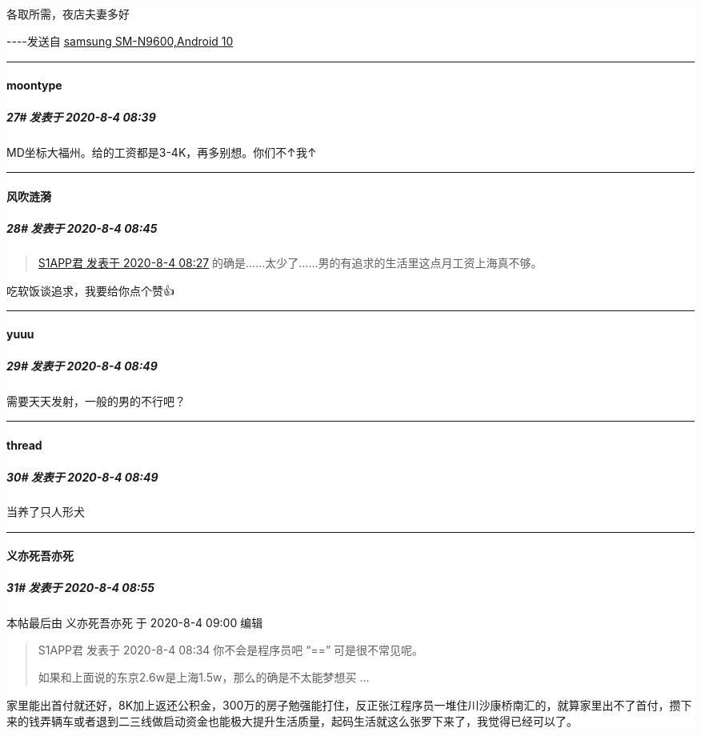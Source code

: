 各取所需，夜店夫妻多好


----发送自 [samsung SM-N9600,Android 10](http://stage1.5j4m.com/?1.36)


-----

####  moontype  
##### 27#       发表于 2020-8-4 08:39


MD坐标大福州。给的工资都是3-4K，再多别想。你们不↑我↑


-----

####  风吹涟漪  
##### 28#       发表于 2020-8-4 08:45


<blockquote><a href="httphttps://bbs.saraba1st.com/2b/forum.php?mod=redirect&amp;goto=findpost&amp;pid=48311268&amp;ptid=1952998" target="_blank">S1APP君 发表于 2020-8-4 08:27</a>
的确是……太少了……男的有追求的生活里这点月工资上海真不够。</blockquote>
吃软饭谈追求，我要给你点个赞👍


-----

####  yuuu  
##### 29#       发表于 2020-8-4 08:49


需要天天发射，一般的男的不行吧？


-----

####  thread  
##### 30#       发表于 2020-8-4 08:49


当养了只人形犬


-----

####  义亦死吾亦死  
##### 31#       发表于 2020-8-4 08:55


 本帖最后由 义亦死吾亦死 于 2020-8-4 09:00 编辑 
<blockquote>S1APP君 发表于 2020-8-4 08:34
你不会是程序员吧 “==” 可是很不常见呢。


如果和上面说的东京2.6w是上海1.5w，那么的确是不太能梦想买 ...</blockquote>

家里能出首付就还好，8K加上返还公积金，300万的房子勉强能打住，反正张江程序员一堆住川沙康桥南汇的，就算家里出不了首付，攒下来的钱弄辆车或者退到二三线做启动资金也能极大提升生活质量，起码生活就这么张罗下来了，我觉得已经可以了。
